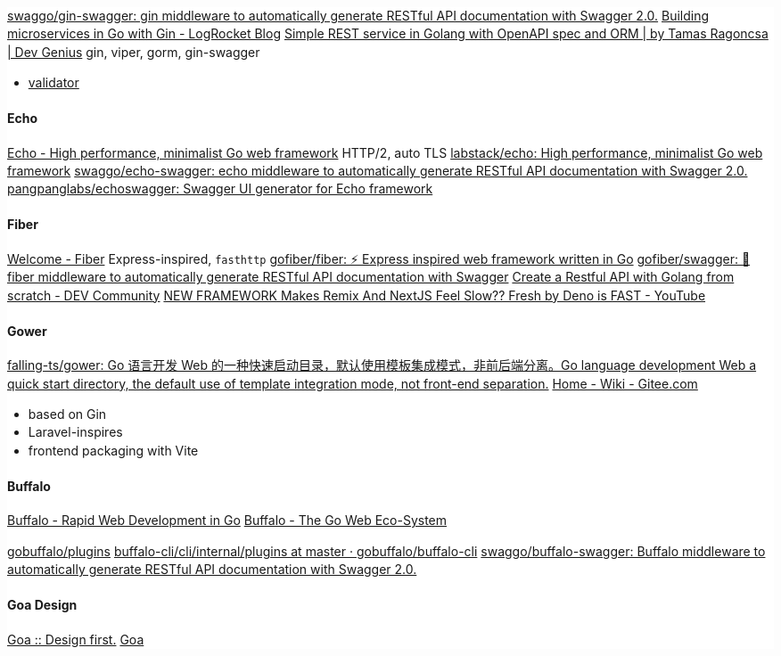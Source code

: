 [swaggo/gin-swagger: gin middleware to automatically generate RESTful API documentation with Swagger 2.0.](https://github.com/swaggo/gin-swagger)
[Building microservices in Go with Gin - LogRocket Blog](https://blog.logrocket.com/building-microservices-go-gin/)
[Simple REST service in Golang with OpenAPI spec and ORM | by Tamas Ragoncsa | Dev Genius](https://blog.devgenius.io/simple-rest-service-in-golang-with-openapi-spec-and-orm-a447b1086e21) gin, viper, gorm, gin-swagger

- [validator](https://github.com/go-playground/validator)

#### Echo

[Echo - High performance, minimalist Go web framework](https://echo.labstack.com/) HTTP/2, auto TLS
[labstack/echo: High performance, minimalist Go web framework](https://github.com/labstack/echo)
[swaggo/echo-swagger: echo middleware to automatically generate RESTful API documentation with Swagger 2.0.](https://github.com/swaggo/echo-swagger)
[pangpanglabs/echoswagger: Swagger UI generator for Echo framework](https://github.com/pangpanglabs/echoswagger)

#### Fiber

[Welcome - Fiber](https://docs.gofiber.io/) Express-inspired, `fasthttp`
[gofiber/fiber: ⚡️ Express inspired web framework written in Go](https://github.com/gofiber/fiber) [gofiber/swagger: 🧬 fiber middleware to automatically generate RESTful API documentation with Swagger](https://github.com/gofiber/swagger)
[Create a Restful API with Golang from scratch - DEV Community](https://dev.to/pacheco/create-a-restful-api-with-golang-from-scratch-42g2)
[NEW FRAMEWORK Makes Remix And NextJS Feel Slow?? Fresh by Deno is FAST - YouTube](https://www.youtube.com/watch?v=1pcBlSGW_Sk)

#### Gower

[falling-ts/gower: Go 语言开发 Web 的一种快速启动目录，默认使用模板集成模式，非前后端分离。Go language development Web a quick start directory, the default use of template integration mode, not front-end separation.](https://github.com/falling-ts/gower)
[Home - Wiki - Gitee.com](https://gitee.com/falling-ts/gower/wikis/Home)

- based on Gin
- Laravel-inspires
- frontend packaging with Vite

#### Buffalo

[Buffalo - Rapid Web Development in Go](https://gobuffalo.io/en/)
[Buffalo - The Go Web Eco-System](https://github.com/gobuffalo?type=source)

[gobuffalo/plugins](https://github.com/gobuffalo/plugins)
[buffalo-cli/cli/internal/plugins at master · gobuffalo/buffalo-cli](https://github.com/gobuffalo/buffalo-cli/tree/master/cli/internal/plugins)
[swaggo/buffalo-swagger: Buffalo middleware to automatically generate RESTful API documentation with Swagger 2.0.](https://github.com/swaggo/buffalo-swagger)

#### Goa Design

[Goa :: Design first.](https://goa.design/)
[Goa](https://github.com/goadesign)
